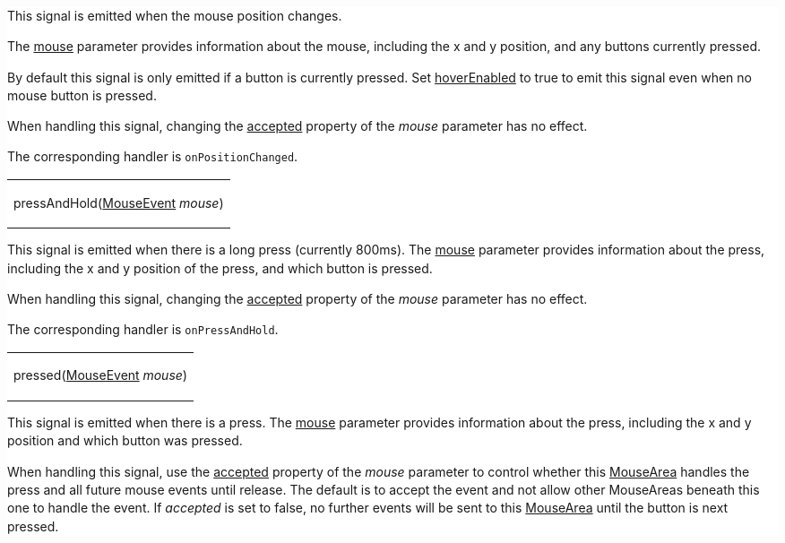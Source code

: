 This signal is emitted when the mouse position changes.

The [mouse](../QtQuick.MouseEvent/index.html) parameter provides information about the mouse, including the x and y position, and any buttons currently pressed.

By default this signal is only emitted if a button is currently pressed. Set [hoverEnabled](index.html#hoverEnabled-prop) to true to emit this signal even when no mouse button is pressed.

When handling this signal, changing the [accepted](../QtQuick.MouseEvent/index.html#accepted-prop) property of the *mouse* parameter has no effect.

The corresponding handler is `onPositionChanged`.

<table>
<colgroup>
<col width="100%" />
</colgroup>
<tbody>
<tr class="odd">
<td><p><span id="pressAndHold-signal"></span><span class="name">pressAndHold</span>(<span class="type"><a href="../QtQuick.MouseEvent/index.html">MouseEvent</a></span> <em>mouse</em>)</p></td>
</tr>
</tbody>
</table>

This signal is emitted when there is a long press (currently 800ms). The [mouse](../QtQuick.MouseEvent/index.html) parameter provides information about the press, including the x and y position of the press, and which button is pressed.

When handling this signal, changing the [accepted](../QtQuick.MouseEvent/index.html#accepted-prop) property of the *mouse* parameter has no effect.

The corresponding handler is `onPressAndHold`.

<table>
<colgroup>
<col width="100%" />
</colgroup>
<tbody>
<tr class="odd">
<td><p><span id="pressed-signal"></span><span class="name">pressed</span>(<span class="type"><a href="../QtQuick.MouseEvent/index.html">MouseEvent</a></span> <em>mouse</em>)</p></td>
</tr>
</tbody>
</table>

This signal is emitted when there is a press. The [mouse](../QtQuick.MouseEvent/index.html) parameter provides information about the press, including the x and y position and which button was pressed.

When handling this signal, use the [accepted](../QtQuick.MouseEvent/index.html#accepted-prop) property of the *mouse* parameter to control whether this [MouseArea](index.html) handles the press and all future mouse events until release. The default is to accept the event and not allow other MouseAreas beneath this one to handle the event. If *accepted* is set to false, no further events will be sent to this [MouseArea](index.html) until the button is next pressed.
